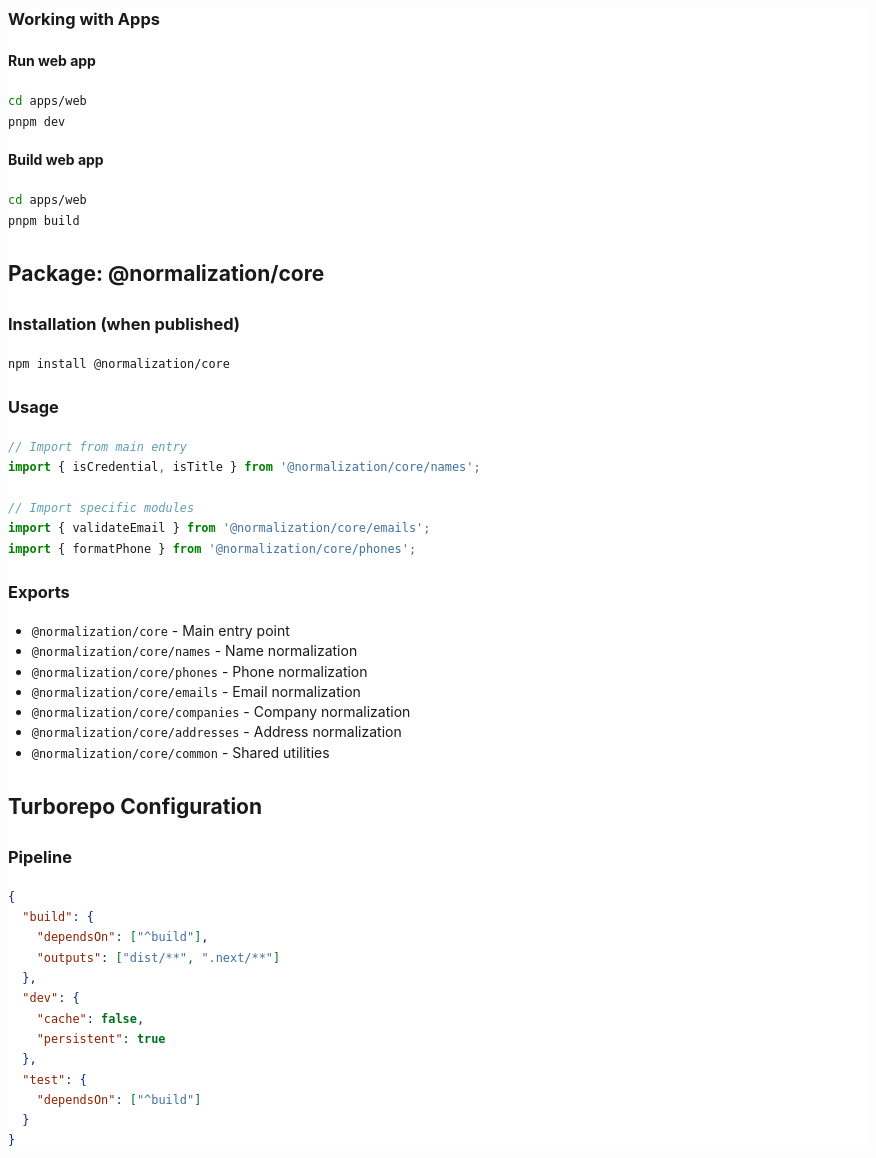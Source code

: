 ### Working with Apps

#### Run web app

```bash
cd apps/web
pnpm dev
```

#### Build web app

```bash
cd apps/web
pnpm build
```

## Package: @normalization/core

### Installation (when published)

```bash
npm install @normalization/core
```

### Usage

```typescript
// Import from main entry
import { isCredential, isTitle } from '@normalization/core/names';

// Import specific modules
import { validateEmail } from '@normalization/core/emails';
import { formatPhone } from '@normalization/core/phones';
```

### Exports

- `@normalization/core` - Main entry point
- `@normalization/core/names` - Name normalization
- `@normalization/core/phones` - Phone normalization
- `@normalization/core/emails` - Email normalization
- `@normalization/core/companies` - Company normalization
- `@normalization/core/addresses` - Address normalization
- `@normalization/core/common` - Shared utilities

## Turborepo Configuration

### Pipeline

```json
{
  "build": {
    "dependsOn": ["^build"],
    "outputs": ["dist/**", ".next/**"]
  },
  "dev": {
    "cache": false,
    "persistent": true
  },
  "test": {
    "dependsOn": ["^build"]
  }
}
```
